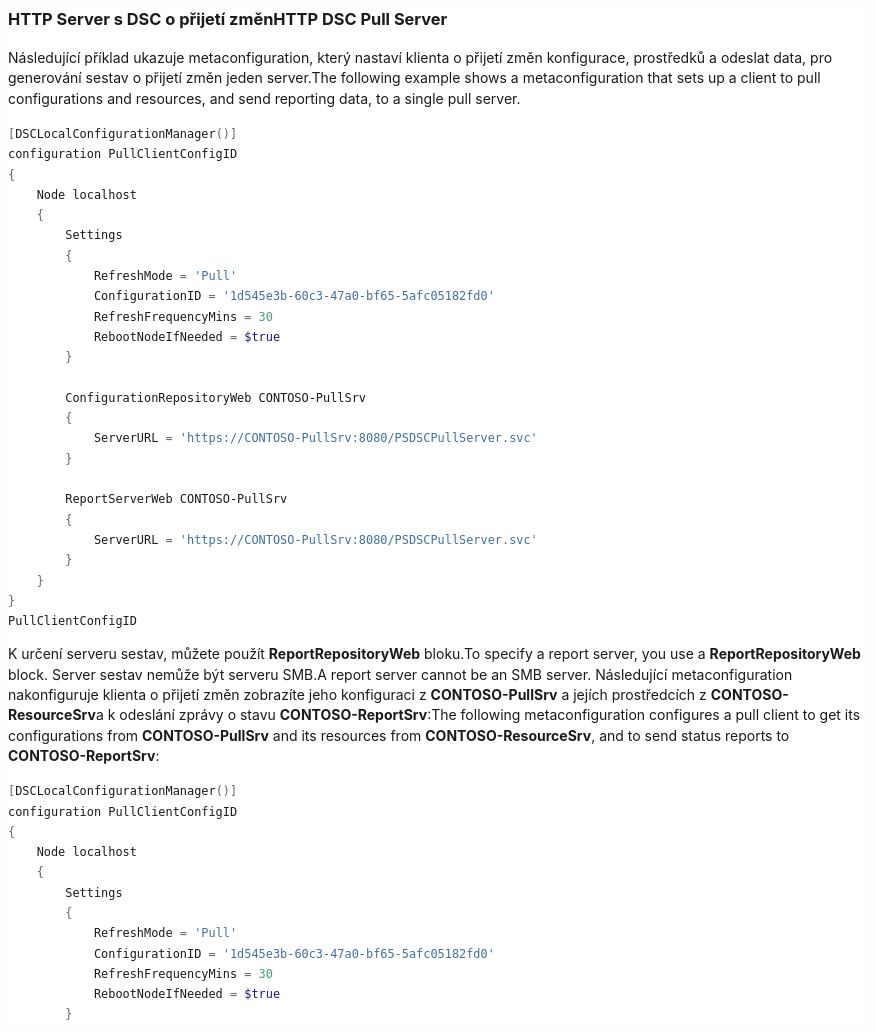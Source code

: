 ### <a name="http-dsc-pull-server"></a><span data-ttu-id="4cefd-163">HTTP Server s DSC o přijetí změn</span><span class="sxs-lookup"><span data-stu-id="4cefd-163">HTTP DSC Pull Server</span></span>

<span data-ttu-id="4cefd-164">Následující příklad ukazuje metaconfiguration, který nastaví klienta o přijetí změn konfigurace, prostředků a odeslat data, pro generování sestav o přijetí změn jeden server.</span><span class="sxs-lookup"><span data-stu-id="4cefd-164">The following example shows a metaconfiguration that sets up a client to pull configurations and resources, and send reporting data, to a single pull server.</span></span>

```powershell
[DSCLocalConfigurationManager()]
configuration PullClientConfigID
{
    Node localhost
    {
        Settings
        {
            RefreshMode = 'Pull'
            ConfigurationID = '1d545e3b-60c3-47a0-bf65-5afc05182fd0'
            RefreshFrequencyMins = 30
            RebootNodeIfNeeded = $true
        }

        ConfigurationRepositoryWeb CONTOSO-PullSrv
        {
            ServerURL = 'https://CONTOSO-PullSrv:8080/PSDSCPullServer.svc'
        }

        ReportServerWeb CONTOSO-PullSrv
        {
            ServerURL = 'https://CONTOSO-PullSrv:8080/PSDSCPullServer.svc'
        }
    }
}
PullClientConfigID
```

<span data-ttu-id="4cefd-165">K určení serveru sestav, můžete použít **ReportRepositoryWeb** bloku.</span><span class="sxs-lookup"><span data-stu-id="4cefd-165">To specify a report server, you use a **ReportRepositoryWeb** block.</span></span> <span data-ttu-id="4cefd-166">Server sestav nemůže být serveru SMB.</span><span class="sxs-lookup"><span data-stu-id="4cefd-166">A report server cannot be an SMB server.</span></span>
<span data-ttu-id="4cefd-167">Následující metaconfiguration nakonfiguruje klienta o přijetí změn zobrazíte jeho konfiguraci z **CONTOSO-PullSrv** a jejích prostředcích z **CONTOSO-ResourceSrv**a k odeslání zprávy o stavu  **CONTOSO-ReportSrv**:</span><span class="sxs-lookup"><span data-stu-id="4cefd-167">The following metaconfiguration configures a pull client to get its configurations from **CONTOSO-PullSrv** and its resources from **CONTOSO-ResourceSrv**, and to send status reports to **CONTOSO-ReportSrv**:</span></span>

```powershell
[DSCLocalConfigurationManager()]
configuration PullClientConfigID
{
    Node localhost
    {
        Settings
        {
            RefreshMode = 'Pull'
            ConfigurationID = '1d545e3b-60c3-47a0-bf65-5afc05182fd0'
            RefreshFrequencyMins = 30
            RebootNodeIfNeeded = $true
        }

```